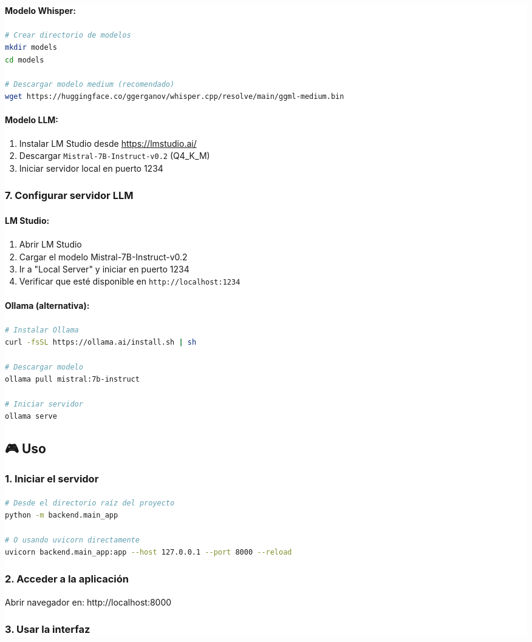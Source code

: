 #### Modelo Whisper:
```bash
# Crear directorio de modelos
mkdir models
cd models

# Descargar modelo medium (recomendado)
wget https://huggingface.co/ggerganov/whisper.cpp/resolve/main/ggml-medium.bin
```

#### Modelo LLM:
1. Instalar LM Studio desde https://lmstudio.ai/
2. Descargar `Mistral-7B-Instruct-v0.2` (Q4_K_M)
3. Iniciar servidor local en puerto 1234

### 7. Configurar servidor LLM

#### LM Studio:
1. Abrir LM Studio
2. Cargar el modelo Mistral-7B-Instruct-v0.2
3. Ir a "Local Server" y iniciar en puerto 1234
4. Verificar que esté disponible en `http://localhost:1234`

#### Ollama (alternativa):
```bash
# Instalar Ollama
curl -fsSL https://ollama.ai/install.sh | sh

# Descargar modelo
ollama pull mistral:7b-instruct

# Iniciar servidor
ollama serve
```

## 🎮 Uso

### 1. Iniciar el servidor
```bash
# Desde el directorio raíz del proyecto
python -m backend.main_app

# O usando uvicorn directamente
uvicorn backend.main_app:app --host 127.0.0.1 --port 8000 --reload
```

### 2. Acceder a la aplicación
Abrir navegador en: http://localhost:8000

### 3. Usar la interfaz
